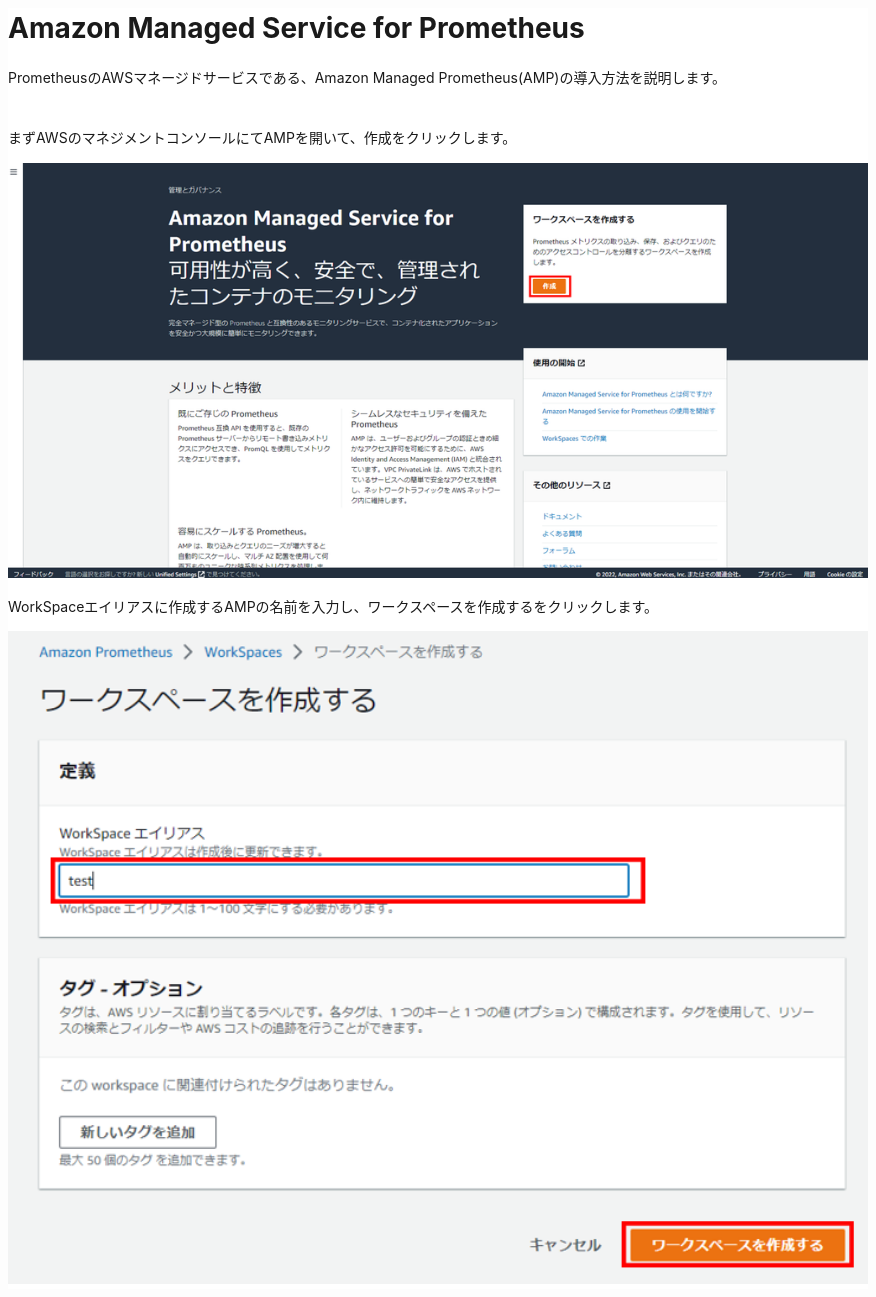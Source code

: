 # **Amazon Managed Service for Prometheus**
PrometheusのAWSマネージドサービスである、Amazon Managed Prometheus(AMP)の導入方法を説明します。<br><br><br>
まずAWSのマネジメントコンソールにてAMPを開いて、作成をクリックします。<br>

<img src="img/AMP.png" width="100%"/><br>

WorkSpaceエイリアスに作成するAMPの名前を入力し、ワークスペースを作成するをクリックします。<br>

<img src="img/AMP作成.png" width="100%"/><br>
